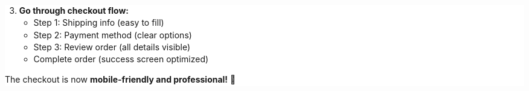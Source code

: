3. **Go through checkout flow:**
   - Step 1: Shipping info (easy to fill)
   - Step 2: Payment method (clear options)
   - Step 3: Review order (all details visible)
   - Complete order (success screen optimized)

The checkout is now **mobile-friendly and professional!** 🚀


